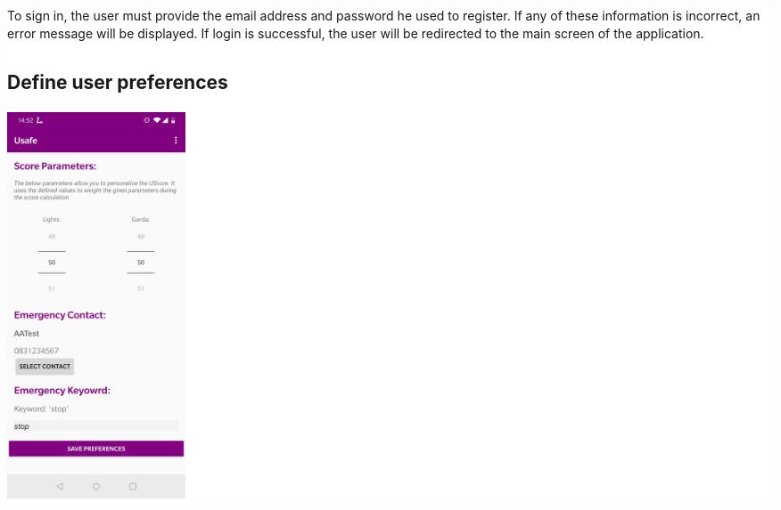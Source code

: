 
To sign in, the user must provide the email address and password he used to register. If any of these information is incorrect, an error message will be displayed. 
If login is successful, the user will be redirected to the main screen of the application.


## Define user preferences

<img src="./images/preferences.jpg" alt="Preferences" width="200"/> 
